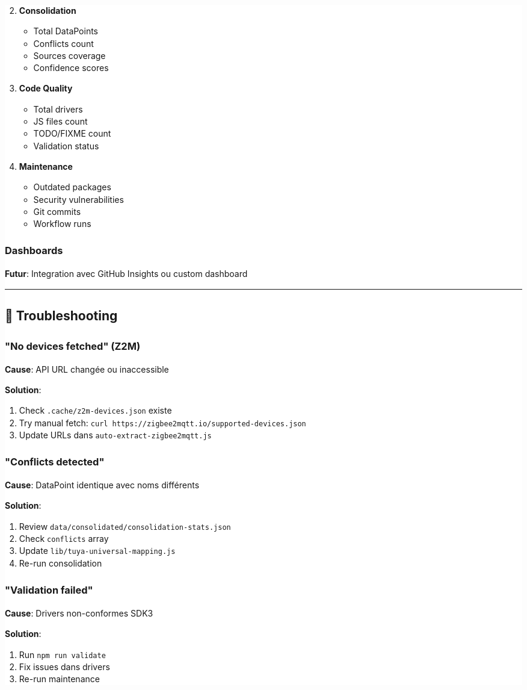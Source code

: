 2. **Consolidation**
   - Total DataPoints
   - Conflicts count
   - Sources coverage
   - Confidence scores

3. **Code Quality**
   - Total drivers
   - JS files count
   - TODO/FIXME count
   - Validation status

4. **Maintenance**
   - Outdated packages
   - Security vulnerabilities
   - Git commits
   - Workflow runs

### Dashboards

**Futur**: Integration avec GitHub Insights ou custom dashboard

---

## 🚨 Troubleshooting

### "No devices fetched" (Z2M)

**Cause**: API URL changée ou inaccessible

**Solution**:
1. Check `.cache/z2m-devices.json` existe
2. Try manual fetch: `curl https://zigbee2mqtt.io/supported-devices.json`
3. Update URLs dans `auto-extract-zigbee2mqtt.js`

### "Conflicts detected"

**Cause**: DataPoint identique avec noms différents

**Solution**:
1. Review `data/consolidated/consolidation-stats.json`
2. Check `conflicts` array
3. Update `lib/tuya-universal-mapping.js`
4. Re-run consolidation

### "Validation failed"

**Cause**: Drivers non-conformes SDK3

**Solution**:
1. Run `npm run validate`
2. Fix issues dans drivers
3. Re-run maintenance
